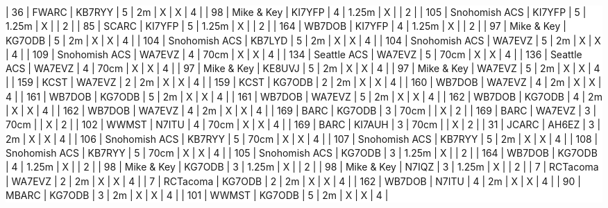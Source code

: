 |    36 | FWARC         |     KB7RYY |    5     |     2m |   X   |     X      |           4 |
|    98 | Mike & Key    |     KI7YFP |    4     |  1.25m |   X   |            |           2 |
|   105 | Snohomish ACS |     KI7YFP |    5     |  1.25m |   X   |            |           2 |
|    85 | SCARC         |     KI7YFP |    5     |  1.25m |   X   |            |           2 |
|   164 | WB7DOB        |     KI7YFP |    4     |  1.25m |   X   |            |           2 |
|    97 | Mike & Key    |     KG7ODB |    5     |     2m |   X   |     X      |           4 |
|   104 | Snohomish ACS |     KB7LYD |    5     |     2m |   X   |     X      |           4 |
|   104 | Snohomish ACS |     WA7EVZ |    5     |     2m |   X   |     X      |           4 |
|   109 | Snohomish ACS |     WA7EVZ |    4     |   70cm |   X   |     X      |           4 |
|   134 | Seattle ACS   |     WA7EVZ |    5     |   70cm |   X   |     X      |           4 |
|   136 | Seattle ACS   |     WA7EVZ |    4     |   70cm |   X   |     X      |           4 |
|    97 | Mike & Key    |     KE8UVJ |    5     |     2m |   X   |     X      |           4 |
|    97 | Mike & Key    |     WA7EVZ |    5     |     2m |   X   |     X      |           4 |
|   159 | KCST          |     WA7EVZ |    2     |     2m |   X   |     X      |           4 |
|   159 | KCST          |     KG7ODB |    2     |     2m |   X   |     X      |           4 |
|   160 | WB7DOB        |     WA7EVZ |    4     |     2m |   X   |     X      |           4 |
|   161 | WB7DOB        |     KG7ODB |    5     |     2m |   X   |     X      |           4 |
|   161 | WB7DOB        |     WA7EVZ |    5     |     2m |   X   |     X      |           4 |
|   162 | WB7DOB        |     KG7ODB |    4     |     2m |   X   |     X      |           4 |
|   162 | WB7DOB        |     WA7EVZ |    4     |     2m |   X   |     X      |           4 |
|   169 | BARC          |     KG7ODB |    3     |   70cm |       |     X      |           2 |
|   169 | BARC          |     WA7EVZ |    3     |   70cm |       |     X      |           2 |
|   102 | WWMST         |      N7ITU |    4     |   70cm |   X   |     X      |           4 |
|   169 | BARC          |     KI7AUH |    3     |   70cm |       |     X      |           2 |
|    31 | JCARC         |      AH6EZ |    3     |     2m |   X   |     X      |           4 |
|   106 | Snohomish ACS |     KB7RYY |    5     |   70cm |   X   |     X      |           4 |
|   107 | Snohomish ACS |     KB7RYY |    5     |     2m |   X   |     X      |           4 |
|   108 | Snohomish ACS |     KB7RYY |    5     |   70cm |   X   |     X      |           4 |
|   105 | Snohomish ACS |     KG7ODB |    3     |  1.25m |   X   |            |           2 |
|   164 | WB7DOB        |     KG7ODB |    4     |  1.25m |   X   |            |           2 |
|    98 | Mike & Key    |     KG7ODB |    3     |  1.25m |   X   |            |           2 |
|    98 | Mike & Key    |      N7IQZ |    3     |  1.25m |   X   |            |           2 |
|     7 | RCTacoma      |     WA7EVZ |    2     |     2m |   X   |     X      |           4 |
|     7 | RCTacoma      |     KG7ODB |    2     |     2m |   X   |     X      |           4 |
|   162 | WB7DOB        |      N7ITU |    4     |     2m |   X   |     X      |           4 |
|    90 | MBARC         |     KG7ODB |    3     |     2m |   X   |     X      |           4 |
|   101 | WWMST         |     KG7ODB |    5     |     2m |   X   |     X      |           4 |